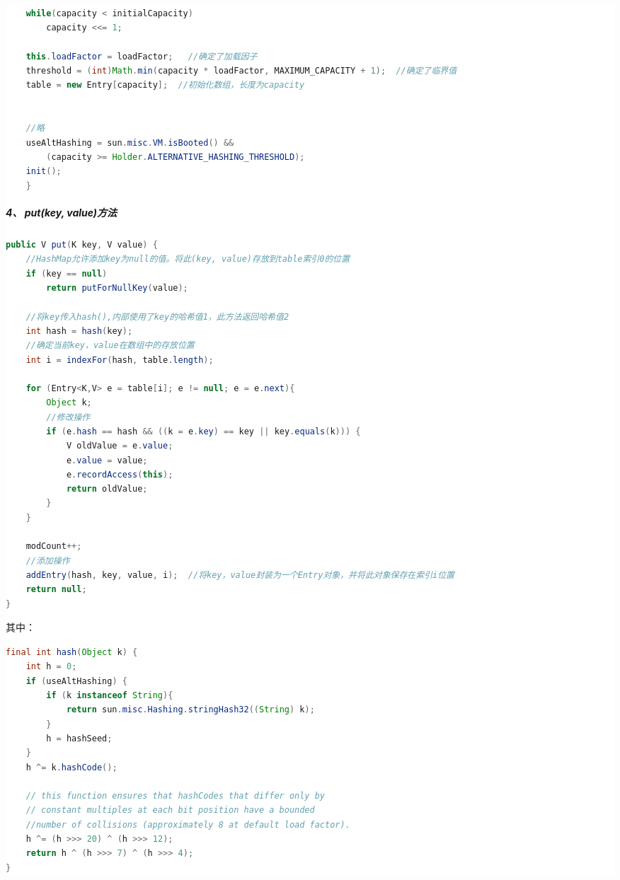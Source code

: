 ```java
    while(capacity < initialCapacity)
        capacity <<= 1;   
    
    this.loadFactor = loadFactor;   //确定了加载因子
    threshold = (int)Math.min(capacity * loadFactor, MAXIMUM_CAPACITY + 1);  //确定了临界值
    table = new Entry[capacity];  //初始化数组，长度为capacity
    
    
    //略
    useAltHashing = sun.misc.VM.isBooted() && 
        (capacity >= Holder.ALTERNATIVE_HASHING_THRESHOLD);
    init();
    }
```

##### 4、 put(key, value)方法

```java
public V put(K key, V value) {
    //HashMap允许添加key为null的值。将此(key, value)存放到table索引0的位置
    if (key == null)
        return putForNullKey(value);
    
    //将key传入hash(),内部使用了key的哈希值1，此方法返回哈希值2
    int hash = hash(key);
    //确定当前key，value在数组中的存放位置
    int i = indexFor(hash, table.length);
    
    for (Entry<K,V> e = table[i]; e != null; e = e.next){
        Object k;
        //修改操作
        if (e.hash == hash && ((k = e.key) == key || key.equals(k))) {
            V oldValue = e.value;
            e.value = value;
            e.recordAccess(this);
            return oldValue;
        }
    }
    
    modCount++;
    //添加操作
    addEntry(hash, key, value, i);  //将key，value封装为一个Entry对象，并将此对象保存在索引i位置
    return null;
}
```

其中：

```java
final int hash(Object k) {
    int h = 0;
    if (useAltHashing) {
        if (k instanceof String){
            return sun.misc.Hashing.stringHash32((String) k);
        }
        h = hashSeed;
    }
    h ^= k.hashCode();
    
    // this function ensures that hashCodes that differ only by
    // constant multiples at each bit position have a bounded
    //number of collisions (approximately 8 at default load factor).
    h ^= (h >>> 20) ^ (h >>> 12);
    return h ^ (h >>> 7) ^ (h >>> 4);
}
```